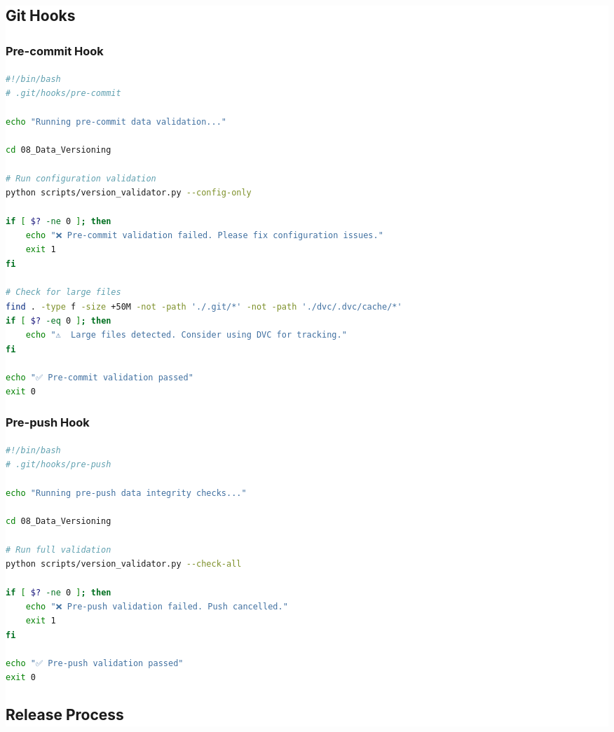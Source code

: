## Git Hooks

### Pre-commit Hook
```bash
#!/bin/bash
# .git/hooks/pre-commit

echo "Running pre-commit data validation..."

cd 08_Data_Versioning

# Run configuration validation
python scripts/version_validator.py --config-only

if [ $? -ne 0 ]; then
    echo "❌ Pre-commit validation failed. Please fix configuration issues."
    exit 1
fi

# Check for large files
find . -type f -size +50M -not -path './.git/*' -not -path './dvc/.dvc/cache/*'
if [ $? -eq 0 ]; then
    echo "⚠️  Large files detected. Consider using DVC for tracking."
fi

echo "✅ Pre-commit validation passed"
exit 0
```

### Pre-push Hook
```bash
#!/bin/bash
# .git/hooks/pre-push

echo "Running pre-push data integrity checks..."

cd 08_Data_Versioning

# Run full validation
python scripts/version_validator.py --check-all

if [ $? -ne 0 ]; then
    echo "❌ Pre-push validation failed. Push cancelled."
    exit 1
fi

echo "✅ Pre-push validation passed"
exit 0
```

## Release Process
